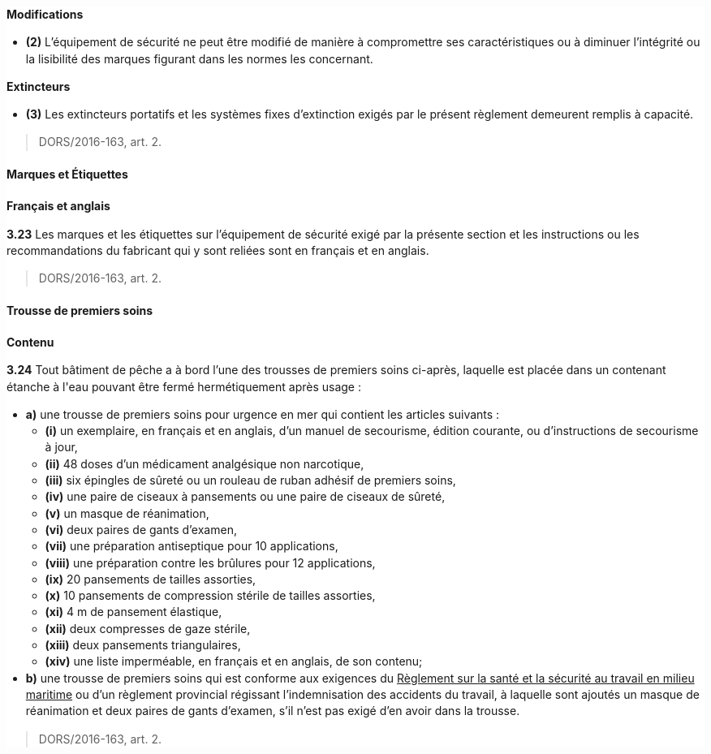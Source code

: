 **Modifications**

- **(2)** L’équipement de sécurité ne peut être modifié de manière à compromettre ses caractéristiques ou à diminuer l’intégrité ou la lisibilité des marques figurant dans les normes les concernant.

**Extincteurs**

- **(3)** Les extincteurs portatifs et les systèmes fixes d’extinction exigés par le présent règlement demeurent remplis à capacité.
> DORS/2016-163, art. 2.





#### Marques et Étiquettes



**Français et anglais**

**3.23** Les marques et les étiquettes sur l’équipement de sécurité exigé par la présente section et les instructions ou les recommandations du fabricant qui y sont reliées sont en français et en anglais.
> DORS/2016-163, art. 2.





#### Trousse de premiers soins



**Contenu**

**3.24** Tout bâtiment de pêche a à bord l’une des trousses de premiers soins ci-après, laquelle est placée dans un contenant étanche à l'eau pouvant être fermé hermétiquement après usage :
- **a)** une trousse de premiers soins pour urgence en mer qui contient les articles suivants :
	- **(i)** un exemplaire, en français et en anglais, d’un manuel de secourisme, édition courante, ou d’instructions de secourisme à jour,
	- **(ii)** 48 doses d’un médicament analgésique non narcotique,
	- **(iii)** six épingles de sûreté ou un rouleau de ruban adhésif de premiers soins,
	- **(iv)** une paire de ciseaux à pansements ou une paire de ciseaux de sûreté,
	- **(v)** un masque de réanimation,
	- **(vi)** deux paires de gants d’examen,
	- **(vii)** une préparation antiseptique pour 10 applications,
	- **(viii)** une préparation contre les brûlures pour 12 applications,
	- **(ix)** 20 pansements de tailles assorties,
	- **(x)** 10 pansements de compression stérile de tailles assorties,
	- **(xi)** 4 m de pansement élastique,
	- **(xii)** deux compresses de gaze stérile,
	- **(xiii)** deux pansements triangulaires,
	- **(xiv)** une liste imperméable, en français et en anglais, de son contenu;
- **b)** une trousse de premiers soins qui est conforme aux exigences du [Règlement sur la santé et la sécurité au travail en milieu maritime](/fr/Règlements/Décrets,%20ordonnances%20et%20règlements%20statutaires/2010/120.md) ou d’un règlement provincial régissant l’indemnisation des accidents du travail, à laquelle sont ajoutés un masque de réanimation et deux paires de gants d’examen, s’il n’est pas exigé d’en avoir dans la trousse.
> DORS/2016-163, art. 2.
